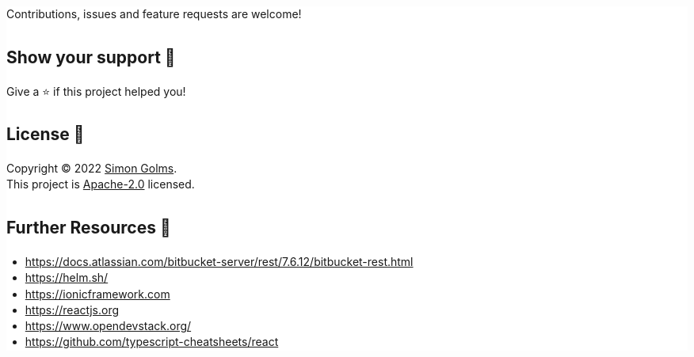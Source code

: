 Contributions, issues and feature requests are welcome!

## Show your support 👏

Give a ⭐️ if this project helped you!

## License 📜

Copyright © 2022 [Simon Golms](https://github.com/SimonGolms).<br />
This project is [Apache-2.0](https://github.com/SimonGolms/ods-quickstarter-fe-ionic-react-vite-playwright/blob/master/LICENSE) licensed.

## Further Resources 📖

- <https://docs.atlassian.com/bitbucket-server/rest/7.6.12/bitbucket-rest.html>
- <https://helm.sh/>
- <https://ionicframework.com>
- <https://reactjs.org>
- <https://www.opendevstack.org/>
- <https://github.com/typescript-cheatsheets/react>
